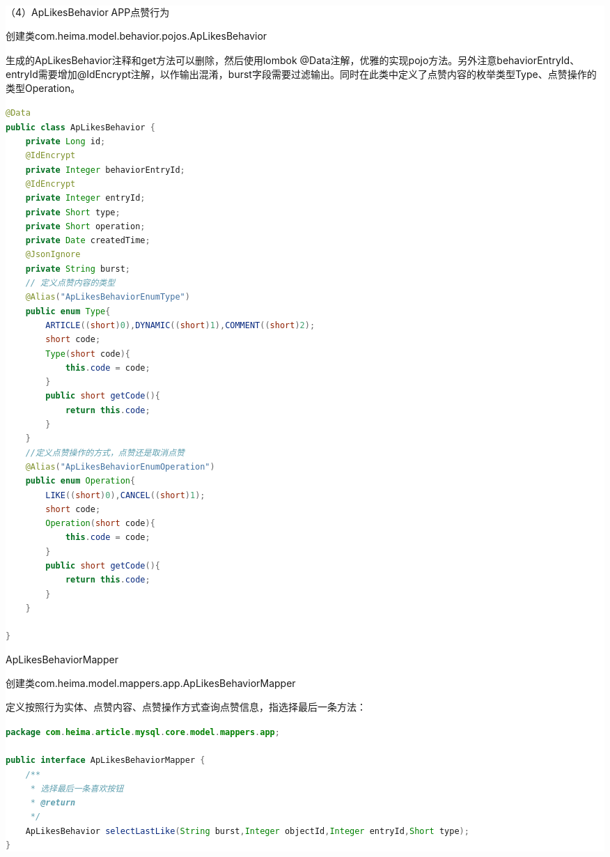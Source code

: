 （4）ApLikesBehavior APP点赞行为

创建类com.heima.model.behavior.pojos.ApLikesBehavior

生成的ApLikesBehavior注释和get方法可以删除，然后使用lombok @Data注解，优雅的实现pojo方法。另外注意behaviorEntryId、entryId需要增加@IdEncrypt注解，以作输出混淆，burst字段需要过滤输出。同时在此类中定义了点赞内容的枚举类型Type、点赞操作的类型Operation。

```java
@Data
public class ApLikesBehavior {
    private Long id;
    @IdEncrypt
    private Integer behaviorEntryId;
    @IdEncrypt
    private Integer entryId;
    private Short type;
    private Short operation;
    private Date createdTime;
    @JsonIgnore
    private String burst;
    // 定义点赞内容的类型
    @Alias("ApLikesBehaviorEnumType")
    public enum Type{
        ARTICLE((short)0),DYNAMIC((short)1),COMMENT((short)2);
        short code;
        Type(short code){
            this.code = code;
        }
        public short getCode(){
            return this.code;
        }
    }
    //定义点赞操作的方式，点赞还是取消点赞
    @Alias("ApLikesBehaviorEnumOperation")
    public enum Operation{
        LIKE((short)0),CANCEL((short)1);
        short code;
        Operation(short code){
            this.code = code;
        }
        public short getCode(){
            return this.code;
        }
    }

}
```

ApLikesBehaviorMapper

创建类com.heima.model.mappers.app.ApLikesBehaviorMapper

定义按照行为实体、点赞内容、点赞操作方式查询点赞信息，指选择最后一条方法：

```java
package com.heima.article.mysql.core.model.mappers.app;

public interface ApLikesBehaviorMapper {
    /**
     * 选择最后一条喜欢按钮
     * @return
     */
    ApLikesBehavior selectLastLike(String burst,Integer objectId,Integer entryId,Short type);
}
```
